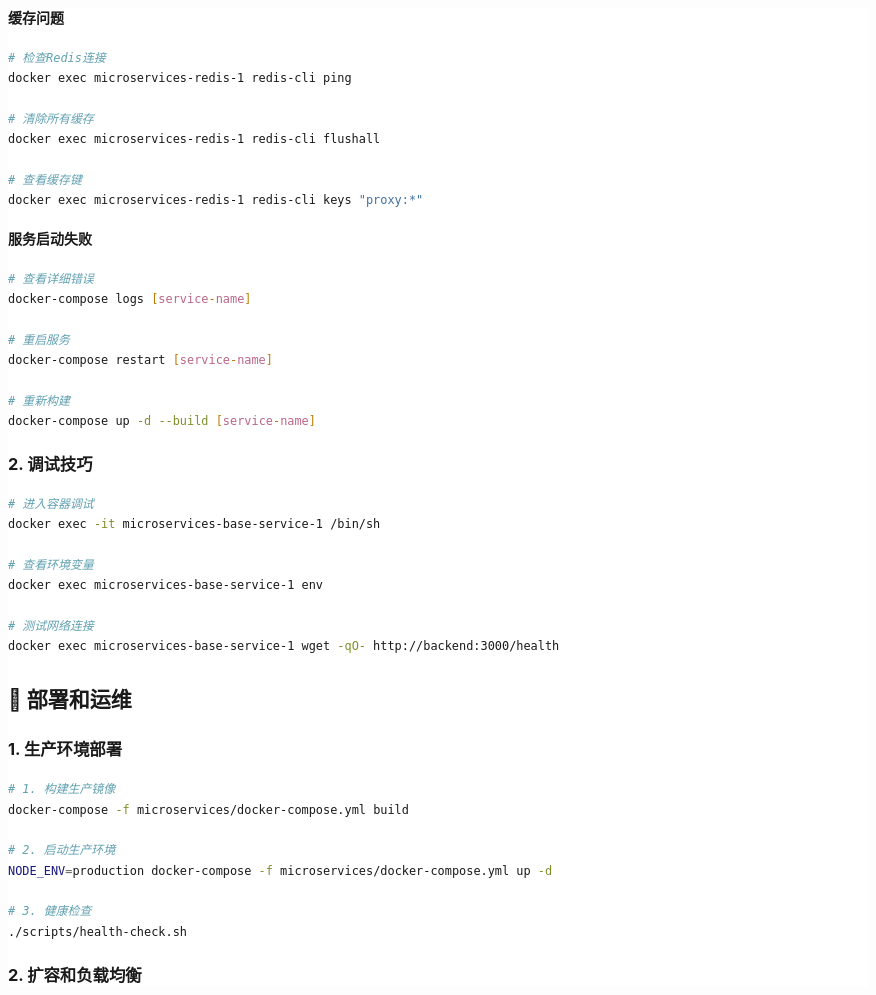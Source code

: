 #### 缓存问题
```bash
# 检查Redis连接
docker exec microservices-redis-1 redis-cli ping

# 清除所有缓存
docker exec microservices-redis-1 redis-cli flushall

# 查看缓存键
docker exec microservices-redis-1 redis-cli keys "proxy:*"
```

#### 服务启动失败
```bash
# 查看详细错误
docker-compose logs [service-name]

# 重启服务
docker-compose restart [service-name]

# 重新构建
docker-compose up -d --build [service-name]
```

### 2. 调试技巧

```bash
# 进入容器调试
docker exec -it microservices-base-service-1 /bin/sh

# 查看环境变量
docker exec microservices-base-service-1 env

# 测试网络连接
docker exec microservices-base-service-1 wget -qO- http://backend:3000/health
```

## 🔄 部署和运维

### 1. 生产环境部署

```bash
# 1. 构建生产镜像
docker-compose -f microservices/docker-compose.yml build

# 2. 启动生产环境
NODE_ENV=production docker-compose -f microservices/docker-compose.yml up -d

# 3. 健康检查
./scripts/health-check.sh
```

### 2. 扩容和负载均衡
